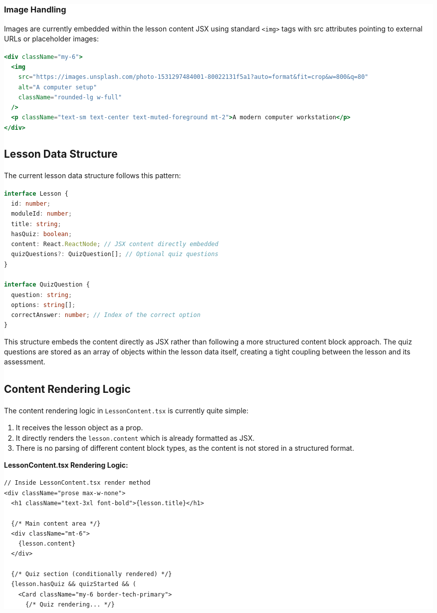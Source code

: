 ### Image Handling

Images are currently embedded within the lesson content JSX using standard `<img>` tags with src attributes pointing to external URLs or placeholder images:

```jsx
<div className="my-6">
  <img 
    src="https://images.unsplash.com/photo-1531297484001-80022131f5a1?auto=format&fit=crop&w=800&q=80" 
    alt="A computer setup"
    className="rounded-lg w-full"
  />
  <p className="text-sm text-center text-muted-foreground mt-2">A modern computer workstation</p>
</div>
```

## Lesson Data Structure

The current lesson data structure follows this pattern:

```typescript
interface Lesson {
  id: number;
  moduleId: number;
  title: string;
  hasQuiz: boolean;
  content: React.ReactNode; // JSX content directly embedded
  quizQuestions?: QuizQuestion[]; // Optional quiz questions
}

interface QuizQuestion {
  question: string;
  options: string[];
  correctAnswer: number; // Index of the correct option
}
```

This structure embeds the content directly as JSX rather than following a more structured content block approach. The quiz questions are stored as an array of objects within the lesson data itself, creating a tight coupling between the lesson and its assessment.

## Content Rendering Logic

The content rendering logic in `LessonContent.tsx` is currently quite simple:

1. It receives the lesson object as a prop.
2. It directly renders the `lesson.content` which is already formatted as JSX.
3. There is no parsing of different content block types, as the content is not stored in a structured format.

**LessonContent.tsx Rendering Logic:**

```tsx
// Inside LessonContent.tsx render method
<div className="prose max-w-none">
  <h1 className="text-3xl font-bold">{lesson.title}</h1>
  
  {/* Main content area */}
  <div className="mt-6">
    {lesson.content}
  </div>
  
  {/* Quiz section (conditionally rendered) */}
  {lesson.hasQuiz && quizStarted && (
    <Card className="my-6 border-tech-primary">
      {/* Quiz rendering... */}
```